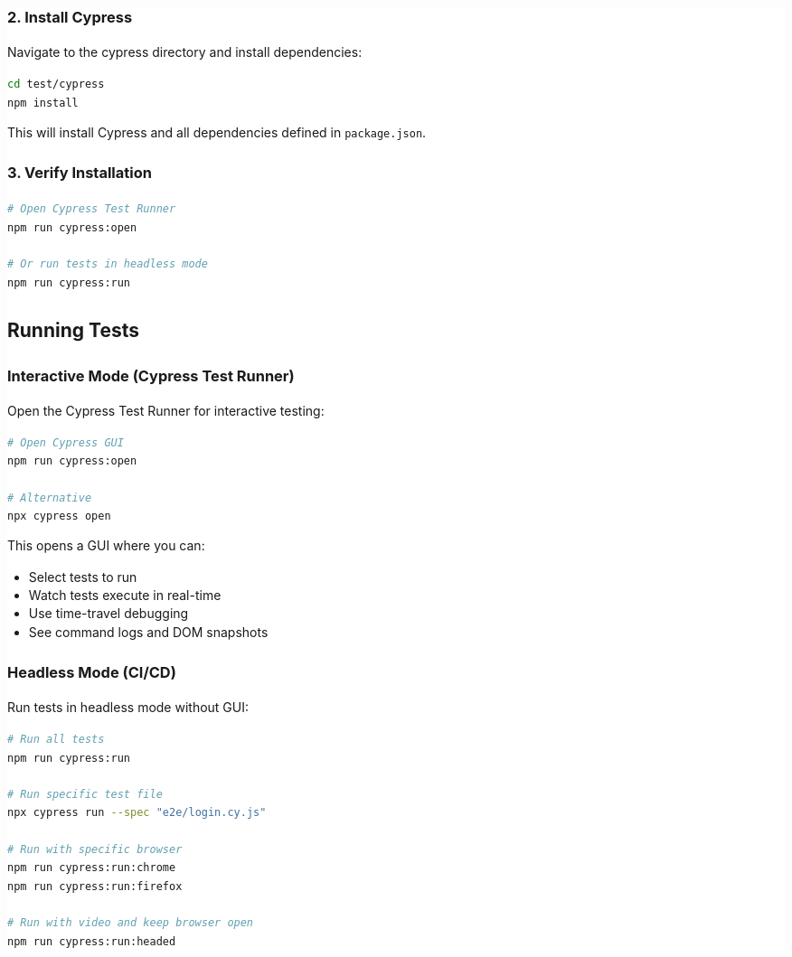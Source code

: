 ### 2. Install Cypress

Navigate to the cypress directory and install dependencies:

```bash
cd test/cypress
npm install
```

This will install Cypress and all dependencies defined in `package.json`.

### 3. Verify Installation

```bash
# Open Cypress Test Runner
npm run cypress:open

# Or run tests in headless mode
npm run cypress:run
```

## Running Tests

### Interactive Mode (Cypress Test Runner)

Open the Cypress Test Runner for interactive testing:

```bash
# Open Cypress GUI
npm run cypress:open

# Alternative
npx cypress open
```

This opens a GUI where you can:
- Select tests to run
- Watch tests execute in real-time
- Use time-travel debugging
- See command logs and DOM snapshots

### Headless Mode (CI/CD)

Run tests in headless mode without GUI:

```bash
# Run all tests
npm run cypress:run

# Run specific test file
npx cypress run --spec "e2e/login.cy.js"

# Run with specific browser
npm run cypress:run:chrome
npm run cypress:run:firefox

# Run with video and keep browser open
npm run cypress:run:headed
```
